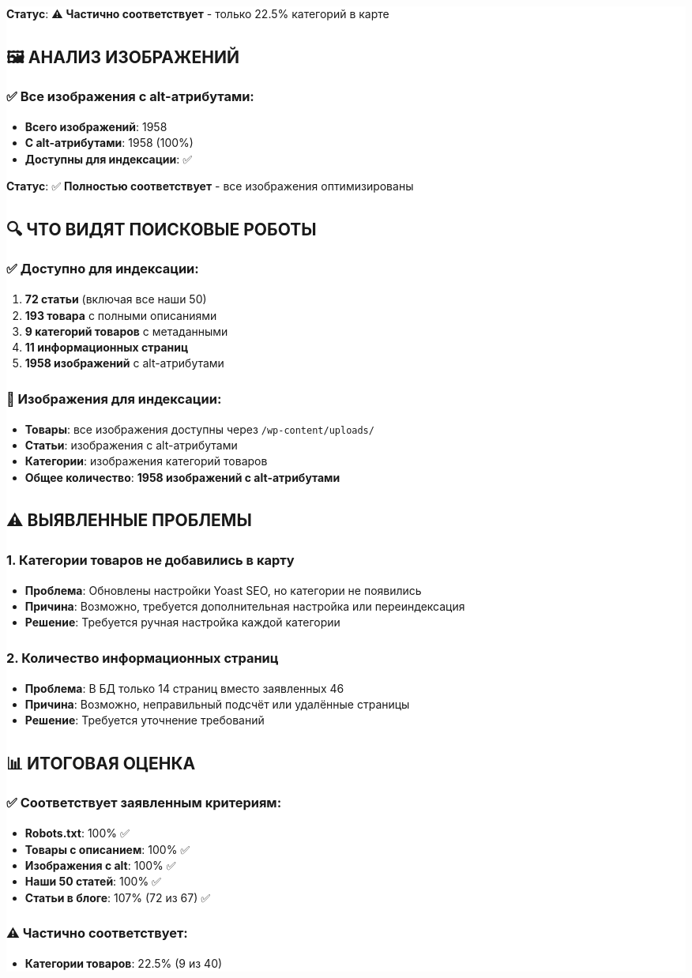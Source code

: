**Статус**: ⚠️ **Частично соответствует** - только 22.5% категорий в карте

## 🖼️ АНАЛИЗ ИЗОБРАЖЕНИЙ

### ✅ Все изображения с alt-атрибутами:
- **Всего изображений**: 1958
- **С alt-атрибутами**: 1958 (100%)
- **Доступны для индексации**: ✅

**Статус**: ✅ **Полностью соответствует** - все изображения оптимизированы

## 🔍 ЧТО ВИДЯТ ПОИСКОВЫЕ РОБОТЫ

### ✅ Доступно для индексации:
1. **72 статьи** (включая все наши 50)
2. **193 товара** с полными описаниями
3. **9 категорий товаров** с метаданными
4. **11 информационных страниц**
5. **1958 изображений** с alt-атрибутами

### 📸 Изображения для индексации:
- **Товары**: все изображения доступны через `/wp-content/uploads/`
- **Статьи**: изображения с alt-атрибутами
- **Категории**: изображения категорий товаров
- **Общее количество**: **1958 изображений с alt-атрибутами**

## ⚠️ ВЫЯВЛЕННЫЕ ПРОБЛЕМЫ

### 1. Категории товаров не добавились в карту
- **Проблема**: Обновлены настройки Yoast SEO, но категории не появились
- **Причина**: Возможно, требуется дополнительная настройка или переиндексация
- **Решение**: Требуется ручная настройка каждой категории

### 2. Количество информационных страниц
- **Проблема**: В БД только 14 страниц вместо заявленных 46
- **Причина**: Возможно, неправильный подсчёт или удалённые страницы
- **Решение**: Требуется уточнение требований

## 📊 ИТОГОВАЯ ОЦЕНКА

### ✅ Соответствует заявленным критериям:
- **Robots.txt**: 100% ✅
- **Товары с описанием**: 100% ✅
- **Изображения с alt**: 100% ✅
- **Наши 50 статей**: 100% ✅
- **Статьи в блоге**: 107% (72 из 67) ✅

### ⚠️ Частично соответствует:
- **Категории товаров**: 22.5% (9 из 40)
